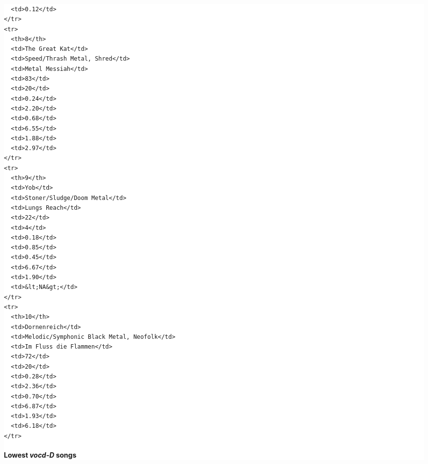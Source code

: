       <td>0.12</td>
    </tr>
    <tr>
      <th>8</th>
      <td>The Great Kat</td>
      <td>Speed/Thrash Metal, Shred</td>
      <td>Metal Messiah</td>
      <td>83</td>
      <td>20</td>
      <td>0.24</td>
      <td>2.20</td>
      <td>0.68</td>
      <td>6.55</td>
      <td>1.88</td>
      <td>2.97</td>
    </tr>
    <tr>
      <th>9</th>
      <td>Yob</td>
      <td>Stoner/Sludge/Doom Metal</td>
      <td>Lungs Reach</td>
      <td>22</td>
      <td>4</td>
      <td>0.18</td>
      <td>0.85</td>
      <td>0.45</td>
      <td>6.67</td>
      <td>1.90</td>
      <td>&lt;NA&gt;</td>
    </tr>
    <tr>
      <th>10</th>
      <td>Dornenreich</td>
      <td>Melodic/Symphonic Black Metal, Neofolk</td>
      <td>Im Fluss die Flammen</td>
      <td>72</td>
      <td>20</td>
      <td>0.28</td>
      <td>2.36</td>
      <td>0.70</td>
      <td>6.87</td>
      <td>1.93</td>
      <td>6.18</td>
    </tr>
  </tbody>
</table>
</div>

#### Lowest *vocd-D* songs

<div>
<style scoped>
    .dataframe tbody tr th:only-of-type {
        vertical-align: middle;
    }
